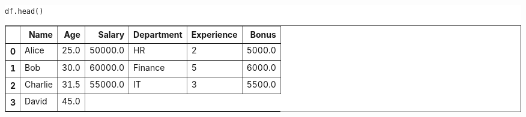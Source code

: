 
```python
df.head()

```




<div>
<style scoped>
    .dataframe tbody tr th:only-of-type {
        vertical-align: middle;
    }

    .dataframe tbody tr th {
        vertical-align: top;
    }

    .dataframe thead th {
        text-align: right;
    }
</style>
<table border="1" class="dataframe">
  <thead>
    <tr style="text-align: right;">
      <th></th>
      <th>Name</th>
      <th>Age</th>
      <th>Salary</th>
      <th>Department</th>
      <th>Experience</th>
      <th>Bonus</th>
    </tr>
  </thead>
  <tbody>
    <tr>
      <th>0</th>
      <td>Alice</td>
      <td>25.0</td>
      <td>50000.0</td>
      <td>HR</td>
      <td>2</td>
      <td>5000.0</td>
    </tr>
    <tr>
      <th>1</th>
      <td>Bob</td>
      <td>30.0</td>
      <td>60000.0</td>
      <td>Finance</td>
      <td>5</td>
      <td>6000.0</td>
    </tr>
    <tr>
      <th>2</th>
      <td>Charlie</td>
      <td>31.5</td>
      <td>55000.0</td>
      <td>IT</td>
      <td>3</td>
      <td>5500.0</td>
    </tr>
    <tr>
      <th>3</th>
      <td>David</td>
      <td>45.0</td>